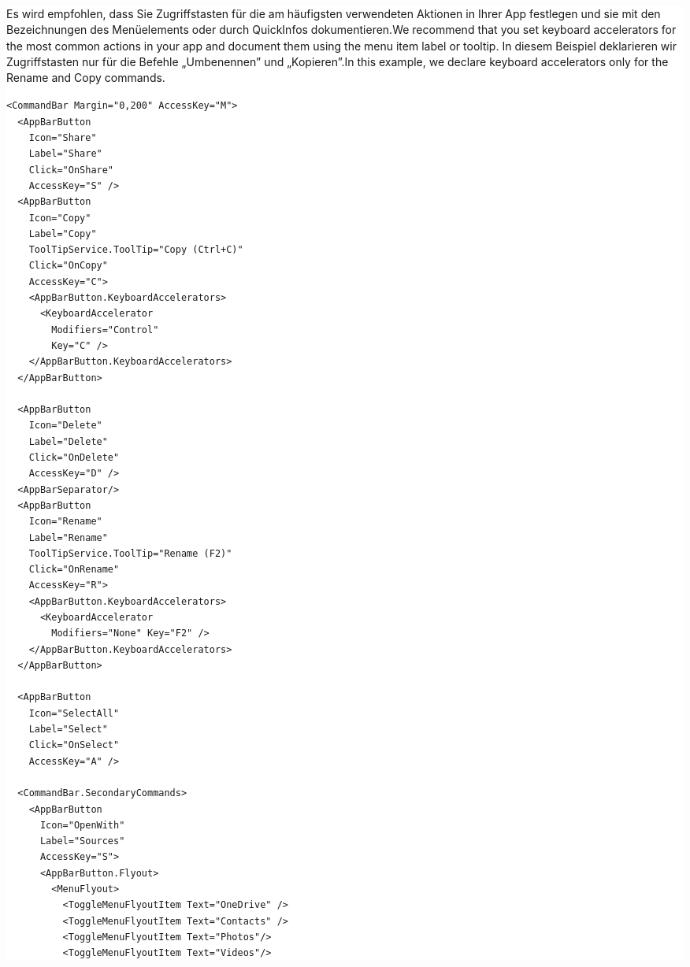<span data-ttu-id="53ed2-132">Es wird empfohlen, dass Sie Zugriffstasten für die am häufigsten verwendeten Aktionen in Ihrer App festlegen und sie mit den Bezeichnungen des Menüelements oder durch QuickInfos dokumentieren.</span><span class="sxs-lookup"><span data-stu-id="53ed2-132">We recommend that you set keyboard accelerators for the most common actions in your app and document them using the menu item label or tooltip.</span></span> <span data-ttu-id="53ed2-133">In diesem Beispiel deklarieren wir Zugriffstasten nur für die Befehle „Umbenennen” und „Kopieren”.</span><span class="sxs-lookup"><span data-stu-id="53ed2-133">In this example, we declare keyboard accelerators only for the Rename and Copy commands.</span></span>

``` xaml
<CommandBar Margin="0,200" AccessKey="M">
  <AppBarButton 
    Icon="Share" 
    Label="Share" 
    Click="OnShare" 
    AccessKey="S" />
  <AppBarButton 
    Icon="Copy" 
    Label="Copy" 
    ToolTipService.ToolTip="Copy (Ctrl+C)" 
    Click="OnCopy" 
    AccessKey="C">
    <AppBarButton.KeyboardAccelerators>
      <KeyboardAccelerator 
        Modifiers="Control" 
        Key="C" />
    </AppBarButton.KeyboardAccelerators>
  </AppBarButton>

  <AppBarButton 
    Icon="Delete" 
    Label="Delete" 
    Click="OnDelete" 
    AccessKey="D" />
  <AppBarSeparator/>
  <AppBarButton 
    Icon="Rename" 
    Label="Rename" 
    ToolTipService.ToolTip="Rename (F2)" 
    Click="OnRename" 
    AccessKey="R">
    <AppBarButton.KeyboardAccelerators>
      <KeyboardAccelerator 
        Modifiers="None" Key="F2" />
    </AppBarButton.KeyboardAccelerators>
  </AppBarButton>

  <AppBarButton 
    Icon="SelectAll" 
    Label="Select" 
    Click="OnSelect" 
    AccessKey="A" />
  
  <CommandBar.SecondaryCommands>
    <AppBarButton 
      Icon="OpenWith" 
      Label="Sources" 
      AccessKey="S">
      <AppBarButton.Flyout>
        <MenuFlyout>
          <ToggleMenuFlyoutItem Text="OneDrive" />
          <ToggleMenuFlyoutItem Text="Contacts" />
          <ToggleMenuFlyoutItem Text="Photos"/>
          <ToggleMenuFlyoutItem Text="Videos"/>
```